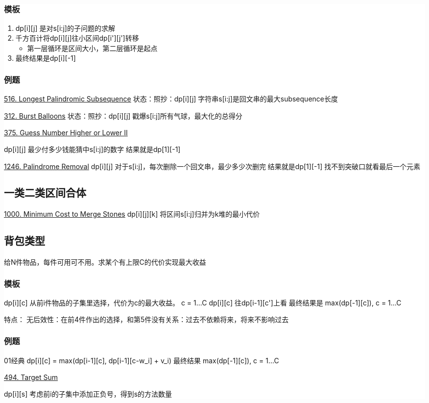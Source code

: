 ### 模板

1. dp[i][j] 是对s[i:j]的子问题的求解
2. 千方百计将dp[i][j]往小区间dp[i'][j']转移
   - 第一层循环是区间大小，第二层循环是起点
3. 最终结果是dp[i][-1]

### 例题

[516. Longest Palindromic Subsequence](https://leetcode.cn/problems/longest-palindromic-subsequence/)
状态：照抄：dp[i][j] 字符串s[i:j]是回文串的最大subsequence长度

[312. Burst Balloons](https://leetcode.cn/problems/burst-balloons/)
状态：照抄：dp[i][j] 戳爆s[i:j]所有气球，最大化的总得分

[375. Guess Number Higher or Lower II](https://leetcode.cn/problems/guess-number-higher-or-lower-ii/)

dp[i][j] 最少付多少钱能猜中s[i:j]的数字
结果就是dp[1][-1]

[1246. Palindrome Removal](https://leetcode.cn/problems/palindrome-removal/)
dp[i][j] 对于s[i:j]，每次删除一个回文串，最少多少次删完
结果就是dp[1][-1]
找不到突破口就看最后一个元素

## 一类二类区间合体

[1000. Minimum Cost to Merge Stones](https://leetcode.cn/problems/minimum-cost-to-merge-stones/)
dp[i][j][k] 将区间s[i:j]归并为k堆的最小代价

## 背包类型

给N件物品，每件可用可不用。求某个有上限C的代价实现最大收益

### 模板

dp[i][c] 从前i件物品的子集里选择，代价为c的最大收益。 c = 1...C
dp[i][c] 往dp[i-1][c']上看
最终结果是 max(dp[-1][c]), c = 1...C

特点：
无后效性：在前4件作出的选择，和第5件没有关系：过去不依赖将来，将来不影响过去

### 例题

01经典
dp[i][c] = max(dp[i-1][c], dp[i-1][c-w_i] + v_i)
最终结果 max(dp[-1][c]), c = 1...C

[494. Target Sum](https://leetcode.cn/problems/target-sum/)

dp[i][s] 考虑前i的子集中添加正负号，得到s的方法数量
